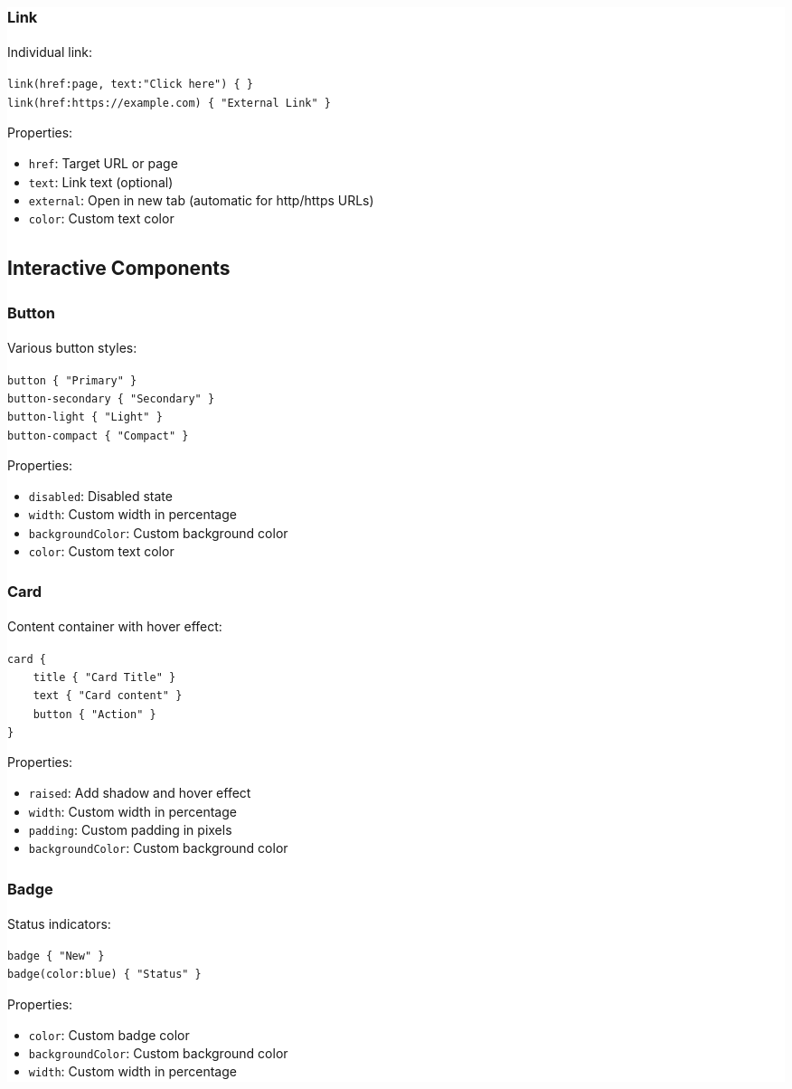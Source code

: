 ### Link
Individual link:
```blueprint
link(href:page, text:"Click here") { }
link(href:https://example.com) { "External Link" }
```
Properties:
- `href`: Target URL or page
- `text`: Link text (optional)
- `external`: Open in new tab (automatic for http/https URLs)
- `color`: Custom text color

## Interactive Components

### Button
Various button styles:
```blueprint
button { "Primary" }
button-secondary { "Secondary" }
button-light { "Light" }
button-compact { "Compact" }
```
Properties:
- `disabled`: Disabled state
- `width`: Custom width in percentage
- `backgroundColor`: Custom background color
- `color`: Custom text color

### Card
Content container with hover effect:
```blueprint
card {
    title { "Card Title" }
    text { "Card content" }
    button { "Action" }
}
```
Properties:
- `raised`: Add shadow and hover effect
- `width`: Custom width in percentage
- `padding`: Custom padding in pixels
- `backgroundColor`: Custom background color

### Badge
Status indicators:
```blueprint
badge { "New" }
badge(color:blue) { "Status" }
```
Properties:
- `color`: Custom badge color
- `backgroundColor`: Custom background color
- `width`: Custom width in percentage
